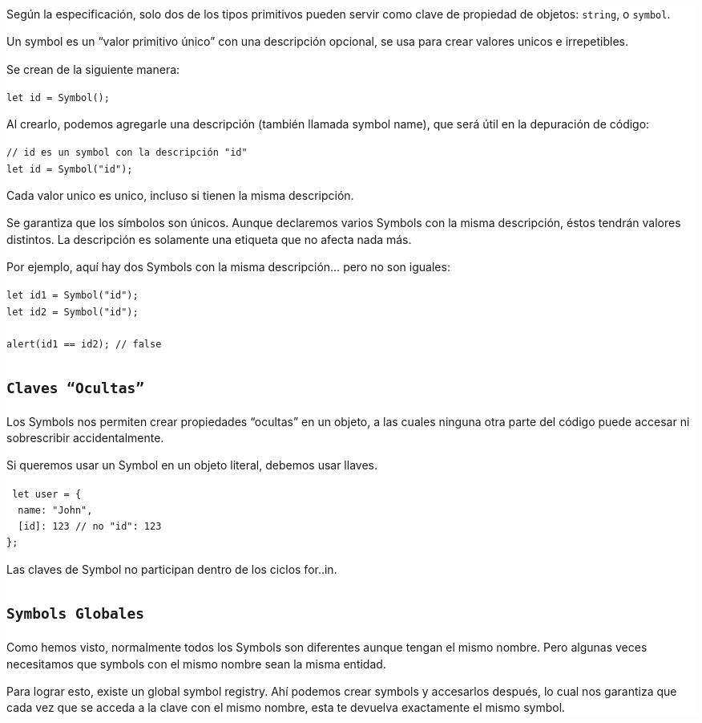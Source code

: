 Según la especificación, solo dos de los tipos primitivos pueden servir como clave de propiedad de objetos: `string`, o `symbol`.

Un symbol es un “valor primitivo único” con una descripción opcional, se usa para crear valores unicos e irrepetibles.

Se crean de la siguiente manera:

```
let id = Symbol();
```

Al crearlo, podemos agregarle una descripción (también llamada symbol name), que será útil en la depuración de código:

```
// id es un symbol con la descripción "id"
let id = Symbol("id");
```

Cada valor unico es unico, incluso si tienen la misma descripción.

Se garantiza que los símbolos son únicos. Aunque declaremos varios Symbols con la misma descripción, éstos tendrán valores distintos. La descripción es solamente una etiqueta que no afecta nada más.

Por ejemplo, aquí hay dos Symbols con la misma descripción… pero no son iguales:

```
let id1 = Symbol("id");
let id2 = Symbol("id");

alert(id1 == id2); // false
```

## `Claves “Ocultas”`

Los Symbols nos permiten crear propiedades “ocultas” en un objeto, a las cuales ninguna otra parte del código puede accesar ni sobrescribir accidentalmente.

Si queremos usar un Symbol en un objeto literal, debemos usar llaves.

```
 let user = {
  name: "John",
  [id]: 123 // no "id": 123
};
```

Las claves de Symbol no participan dentro de los ciclos for..in.

## `Symbols Globales`

Como hemos visto, normalmente todos los Symbols son diferentes aunque tengan el mismo nombre. Pero algunas veces necesitamos que symbols con el mismo nombre sean la misma entidad.

Para lograr esto, existe un global symbol registry. Ahí podemos crear symbols y accesarlos después, lo cual nos garantiza que cada vez que se acceda a la clave con el mismo nombre, esta te devuelva exactamente el mismo symbol.
